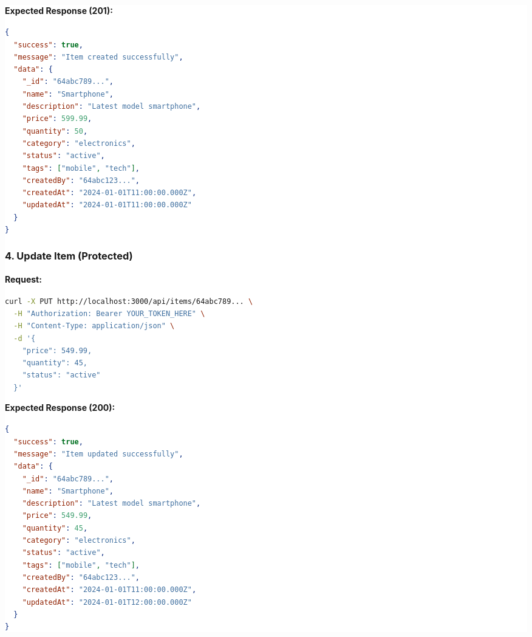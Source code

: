 **Expected Response (201):**
```json
{
  "success": true,
  "message": "Item created successfully",
  "data": {
    "_id": "64abc789...",
    "name": "Smartphone",
    "description": "Latest model smartphone",
    "price": 599.99,
    "quantity": 50,
    "category": "electronics",
    "status": "active",
    "tags": ["mobile", "tech"],
    "createdBy": "64abc123...",
    "createdAt": "2024-01-01T11:00:00.000Z",
    "updatedAt": "2024-01-01T11:00:00.000Z"
  }
}
```

### 4. Update Item (Protected)

**Request:**
```bash
curl -X PUT http://localhost:3000/api/items/64abc789... \
  -H "Authorization: Bearer YOUR_TOKEN_HERE" \
  -H "Content-Type: application/json" \
  -d '{
    "price": 549.99,
    "quantity": 45,
    "status": "active"
  }'
```

**Expected Response (200):**
```json
{
  "success": true,
  "message": "Item updated successfully",
  "data": {
    "_id": "64abc789...",
    "name": "Smartphone",
    "description": "Latest model smartphone",
    "price": 549.99,
    "quantity": 45,
    "category": "electronics",
    "status": "active",
    "tags": ["mobile", "tech"],
    "createdBy": "64abc123...",
    "createdAt": "2024-01-01T11:00:00.000Z",
    "updatedAt": "2024-01-01T12:00:00.000Z"
  }
}
```
